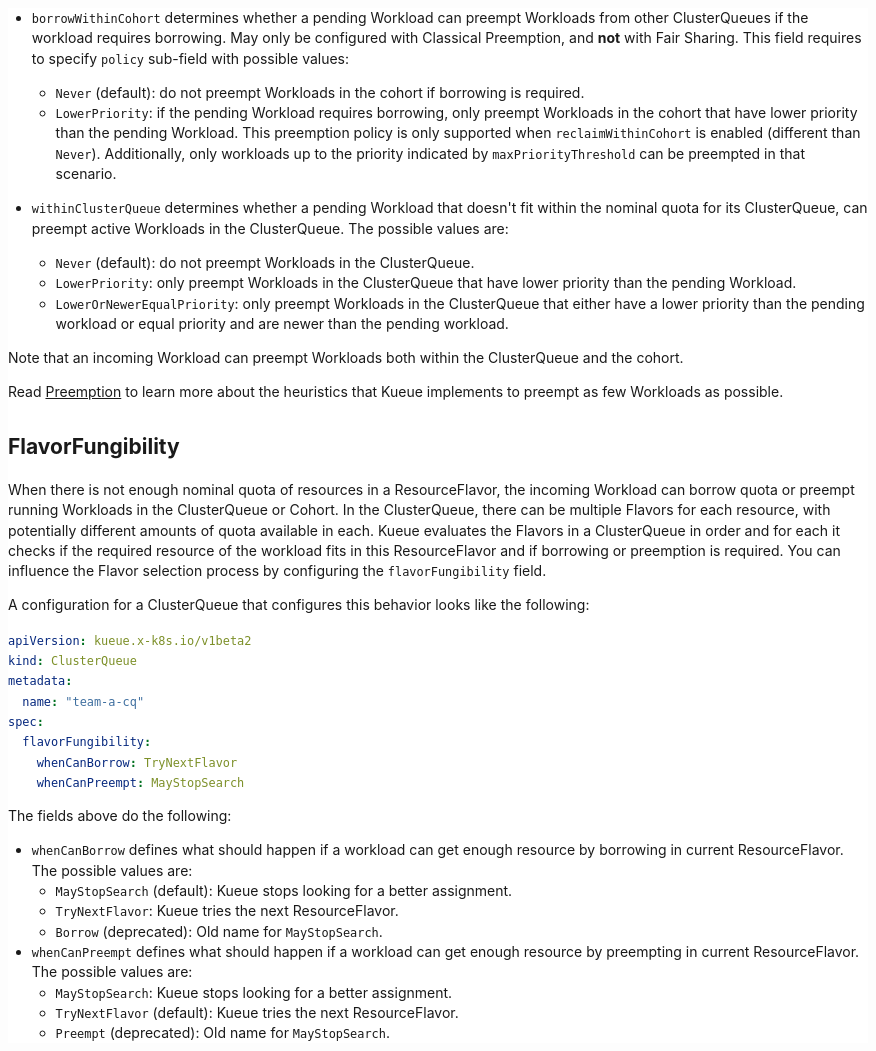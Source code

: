 - `borrowWithinCohort` determines whether a pending Workload can preempt
  Workloads from other ClusterQueues if the workload requires borrowing.
  May only be configured with Classical Preemption, and __not__ with Fair Sharing.
  This field requires to specify `policy` sub-field with possible values:
  - `Never` (default): do not preempt Workloads in the cohort if borrowing is required.
  - `LowerPriority`: if the pending Workload requires borrowing, only preempt
    Workloads in the cohort that have lower priority than the pending Workload.
  This preemption policy is only supported when `reclaimWithinCohort` is enabled (different than `Never`).
  Additionally, only workloads up to the priority indicated by
  `maxPriorityThreshold` can be preempted in that scenario.

- `withinClusterQueue` determines whether a pending Workload that doesn't fit
  within the nominal quota for its ClusterQueue, can preempt active Workloads in
  the ClusterQueue. The possible values are:
  - `Never` (default): do not preempt Workloads in the ClusterQueue.
  - `LowerPriority`: only preempt Workloads in the ClusterQueue that have
    lower priority than the pending Workload.
  - `LowerOrNewerEqualPriority`: only preempt Workloads in the ClusterQueue that either have a lower priority than the pending workload or equal priority and are newer than the pending workload.

Note that an incoming Workload can preempt Workloads both within the
ClusterQueue and the cohort.

Read [Preemption](/docs/concepts/preemption) to learn more about
the heuristics that Kueue implements to preempt as few Workloads as possible.

## FlavorFungibility

When there is not enough nominal quota of resources in a ResourceFlavor, the
incoming Workload can borrow quota or preempt running Workloads in the
ClusterQueue or Cohort. In the ClusterQueue, there can be multiple Flavors
for each resource, with potentially different amounts of quota available in each.
Kueue evaluates the Flavors in a ClusterQueue in order and for each it
checks if the required resource of the workload fits in this ResourceFlavor and
if borrowing or preemption is required. You can influence the Flavor selection
process by configuring the `flavorFungibility` field.

A configuration for a ClusterQueue that configures this behavior looks like the following:

```yaml
apiVersion: kueue.x-k8s.io/v1beta2
kind: ClusterQueue
metadata:
  name: "team-a-cq"
spec:
  flavorFungibility:
    whenCanBorrow: TryNextFlavor
    whenCanPreempt: MayStopSearch
```

The fields above do the following:

- `whenCanBorrow` defines what should happen if a workload can get enough resource by
borrowing in current ResourceFlavor. The possible values are:
  - `MayStopSearch` (default): Kueue stops looking for a better assignment.
  - `TryNextFlavor`: Kueue tries the next ResourceFlavor.
  - `Borrow` (deprecated): Old name for `MayStopSearch`.
- `whenCanPreempt` defines what should happen if a workload can get enough resource by
preempting in current ResourceFlavor. The possible values are:
  - `MayStopSearch`: Kueue stops looking for a better assignment.
  - `TryNextFlavor` (default): Kueue tries the next ResourceFlavor.
  - `Preempt` (deprecated): Old name for `MayStopSearch`.
